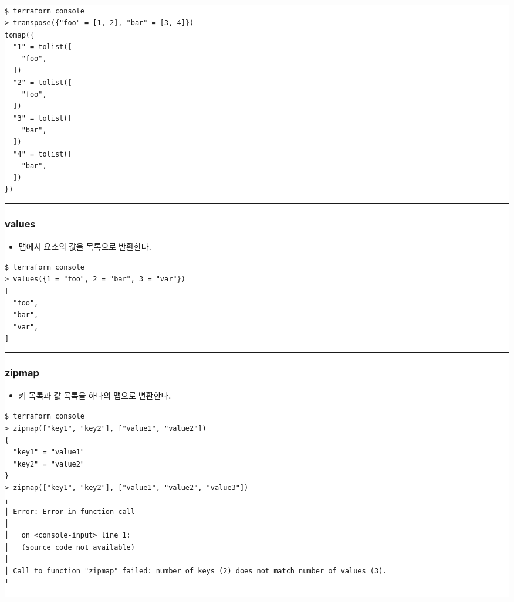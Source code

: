 ```shell
$ terraform console
> transpose({"foo" = [1, 2], "bar" = [3, 4]})
tomap({
  "1" = tolist([
    "foo",
  ])
  "2" = tolist([
    "foo",
  ])
  "3" = tolist([
    "bar",
  ])
  "4" = tolist([
    "bar",
  ])
})
```

---

### values

- 맵에서 요소의 값을 목록으로 반환한다.

```shell
$ terraform console
> values({1 = "foo", 2 = "bar", 3 = "var"})
[
  "foo",
  "bar",
  "var",
]
```

---

### zipmap

- 키 목록과 값 목록을 하나의 맵으로 변환한다.

```shell
$ terraform console
> zipmap(["key1", "key2"], ["value1", "value2"])
{
  "key1" = "value1"
  "key2" = "value2"
}
> zipmap(["key1", "key2"], ["value1", "value2", "value3"])
╷
│ Error: Error in function call
│ 
│   on <console-input> line 1:
│   (source code not available)
│ 
│ Call to function "zipmap" failed: number of keys (2) does not match number of values (3).
╵
```

---